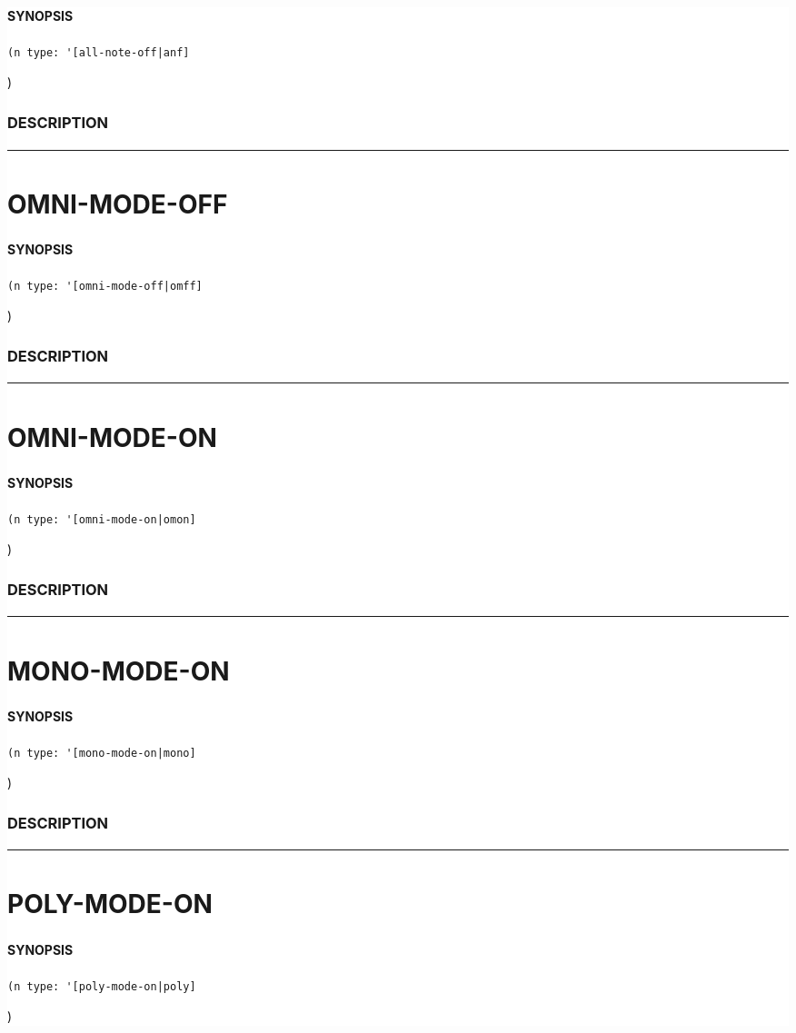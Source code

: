 #### SYNOPSIS ####
    (n type: '[all-note-off|anf] 
)

### DESCRIPTION ###
 



--------------------------------------------------------

OMNI-MODE-OFF
====================

#### SYNOPSIS ####
    (n type: '[omni-mode-off|omff] 
)

### DESCRIPTION ###
 



--------------------------------------------------------

OMNI-MODE-ON
====================

#### SYNOPSIS ####
    (n type: '[omni-mode-on|omon] 
)

### DESCRIPTION ###
 



--------------------------------------------------------

MONO-MODE-ON
====================

#### SYNOPSIS ####
    (n type: '[mono-mode-on|mono] 
)

### DESCRIPTION ###
 



--------------------------------------------------------

POLY-MODE-ON
====================

#### SYNOPSIS ####
    (n type: '[poly-mode-on|poly] 
)

